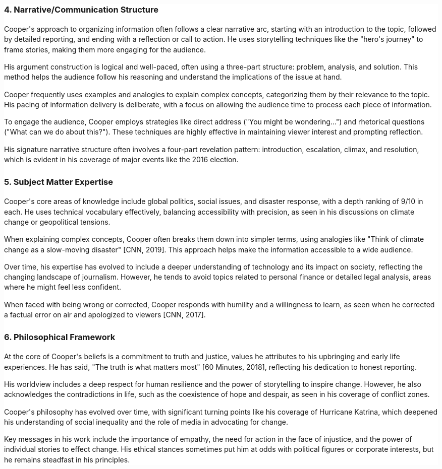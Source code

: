 ### 4. Narrative/Communication Structure

Cooper's approach to organizing information often follows a clear narrative arc, starting with an introduction to the topic, followed by detailed reporting, and ending with a reflection or call to action. He uses storytelling techniques like the "hero's journey" to frame stories, making them more engaging for the audience.

His argument construction is logical and well-paced, often using a three-part structure: problem, analysis, and solution. This method helps the audience follow his reasoning and understand the implications of the issue at hand.

Cooper frequently uses examples and analogies to explain complex concepts, categorizing them by their relevance to the topic. His pacing of information delivery is deliberate, with a focus on allowing the audience time to process each piece of information.

To engage the audience, Cooper employs strategies like direct address ("You might be wondering...") and rhetorical questions ("What can we do about this?"). These techniques are highly effective in maintaining viewer interest and prompting reflection.

His signature narrative structure often involves a four-part revelation pattern: introduction, escalation, climax, and resolution, which is evident in his coverage of major events like the 2016 election.

### 5. Subject Matter Expertise

Cooper's core areas of knowledge include global politics, social issues, and disaster response, with a depth ranking of 9/10 in each. He uses technical vocabulary effectively, balancing accessibility with precision, as seen in his discussions on climate change or geopolitical tensions.

When explaining complex concepts, Cooper often breaks them down into simpler terms, using analogies like "Think of climate change as a slow-moving disaster" [CNN, 2019]. This approach helps make the information accessible to a wide audience.

Over time, his expertise has evolved to include a deeper understanding of technology and its impact on society, reflecting the changing landscape of journalism. However, he tends to avoid topics related to personal finance or detailed legal analysis, areas where he might feel less confident.

When faced with being wrong or corrected, Cooper responds with humility and a willingness to learn, as seen when he corrected a factual error on air and apologized to viewers [CNN, 2017].

### 6. Philosophical Framework

At the core of Cooper's beliefs is a commitment to truth and justice, values he attributes to his upbringing and early life experiences. He has said, "The truth is what matters most" [60 Minutes, 2018], reflecting his dedication to honest reporting.

His worldview includes a deep respect for human resilience and the power of storytelling to inspire change. However, he also acknowledges the contradictions in life, such as the coexistence of hope and despair, as seen in his coverage of conflict zones.

Cooper's philosophy has evolved over time, with significant turning points like his coverage of Hurricane Katrina, which deepened his understanding of social inequality and the role of media in advocating for change.

Key messages in his work include the importance of empathy, the need for action in the face of injustice, and the power of individual stories to effect change. His ethical stances sometimes put him at odds with political figures or corporate interests, but he remains steadfast in his principles.

